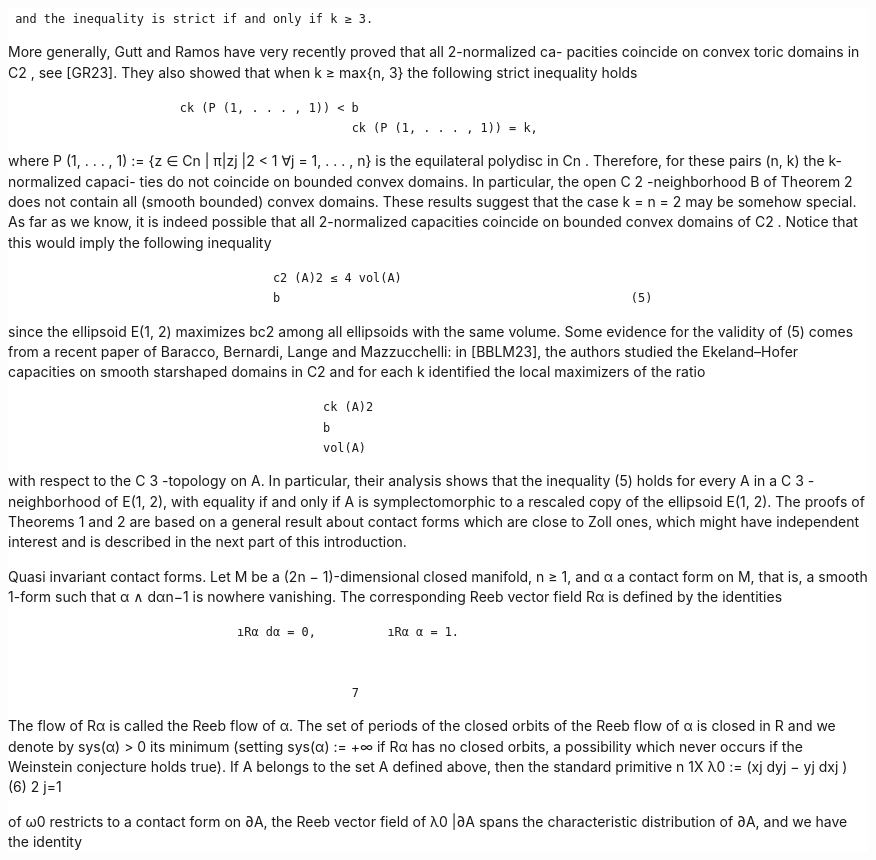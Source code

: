      and the inequality is strict if and only if k ≥ 3.

   More generally, Gutt and Ramos have very recently proved that all 2-normalized ca-
pacities coincide on convex toric domains in C2 , see [GR23]. They also showed that when
k ≥ max{n, 3} the following strict inequality holds

                            ck (P (1, . . . , 1)) < b
                                                    ck (P (1, . . . , 1)) = k,

where
                     P (1, . . . , 1) := {z ∈ Cn | π|zj |2 < 1 ∀j = 1, . . . , n}
is the equilateral polydisc in Cn . Therefore, for these pairs (n, k) the k-normalized capaci-
ties do not coincide on bounded convex domains. In particular, the open C 2 -neighborhood
B of Theorem 2 does not contain all (smooth bounded) convex domains.
    These results suggest that the case k = n = 2 may be somehow special. As far as we
know, it is indeed possible that all 2-normalized capacities coincide on bounded convex
domains of C2 . Notice that this would imply the following inequality

                                         c2 (A)2 ≤ 4 vol(A)
                                         b                                                 (5)

since the ellipsoid E(1, 2) maximizes bc2 among all ellipsoids with the same volume. Some
evidence for the validity of (5) comes from a recent paper of Baracco, Bernardi, Lange and
Mazzucchelli: in [BBLM23], the authors studied the Ekeland–Hofer capacities on smooth
starshaped domains in C2 and for each k identified the local maximizers of the ratio

                                                ck (A)2
                                                b
                                                vol(A)

with respect to the C 3 -topology on A. In particular, their analysis shows that the inequality
(5) holds for every A in a C 3 -neighborhood of E(1, 2), with equality if and only if A is
symplectomorphic to a rescaled copy of the ellipsoid E(1, 2).
   The proofs of Theorems 1 and 2 are based on a general result about contact forms
which are close to Zoll ones, which might have independent interest and is described in the
next part of this introduction.

Quasi invariant contact forms. Let M be a (2n − 1)-dimensional closed manifold,
n ≥ 1, and α a contact form on M, that is, a smooth 1-form such that α ∧ dαn−1 is
nowhere vanishing. The corresponding Reeb vector field Rα is defined by the identities

                                    ıRα dα = 0,          ıRα α = 1.


                                                    7
The flow of Rα is called the Reeb flow of α. The set of periods of the closed orbits of
the Reeb flow of α is closed in R and we denote by sys(α) > 0 its minimum (setting
sys(α) := +∞ if Rα has no closed orbits, a possibility which never occurs if the Weinstein
conjecture holds true). If A belongs to the set A defined above, then the standard primitive
                                            n
                                         1X
                                 λ0 :=         (xj dyj − yj dxj )                            (6)
                                         2 j=1

of ω0 restricts to a contact form on ∂A, the Reeb vector field of λ0 |∂A spans the characteristic
distribution of ∂A, and we have the identity
